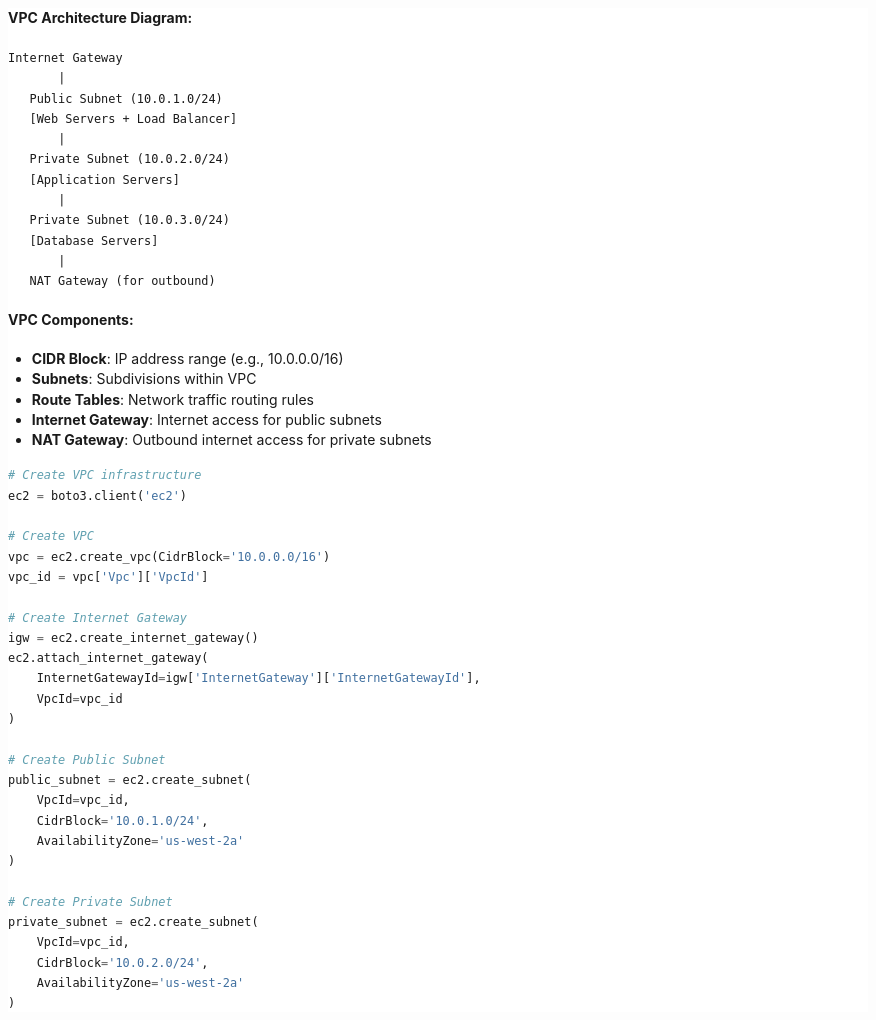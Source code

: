 #### **VPC Architecture Diagram:**
```
Internet Gateway
       |
   Public Subnet (10.0.1.0/24)
   [Web Servers + Load Balancer]
       |
   Private Subnet (10.0.2.0/24)  
   [Application Servers]
       |
   Private Subnet (10.0.3.0/24)
   [Database Servers]
       |
   NAT Gateway (for outbound)
```

#### **VPC Components:**
- **CIDR Block**: IP address range (e.g., 10.0.0.0/16)
- **Subnets**: Subdivisions within VPC
- **Route Tables**: Network traffic routing rules
- **Internet Gateway**: Internet access for public subnets
- **NAT Gateway**: Outbound internet access for private subnets

```python
# Create VPC infrastructure
ec2 = boto3.client('ec2')

# Create VPC
vpc = ec2.create_vpc(CidrBlock='10.0.0.0/16')
vpc_id = vpc['Vpc']['VpcId']

# Create Internet Gateway
igw = ec2.create_internet_gateway()
ec2.attach_internet_gateway(
    InternetGatewayId=igw['InternetGateway']['InternetGatewayId'],
    VpcId=vpc_id
)

# Create Public Subnet
public_subnet = ec2.create_subnet(
    VpcId=vpc_id,
    CidrBlock='10.0.1.0/24',
    AvailabilityZone='us-west-2a'
)

# Create Private Subnet  
private_subnet = ec2.create_subnet(
    VpcId=vpc_id,
    CidrBlock='10.0.2.0/24',
    AvailabilityZone='us-west-2a'
)
```
